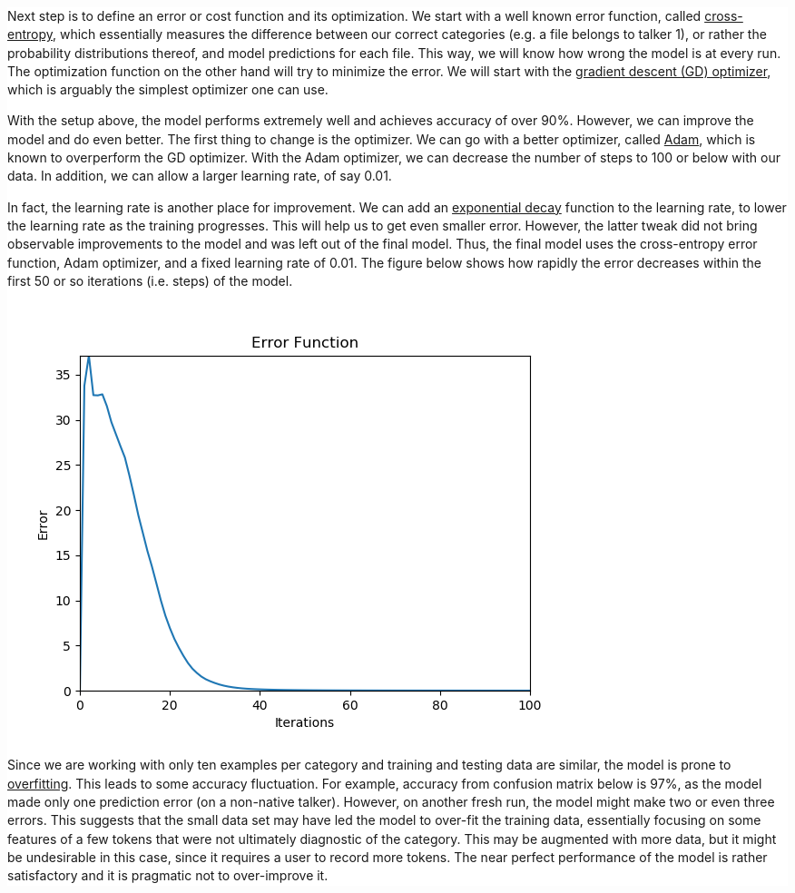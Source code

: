 Next step is to define an error or cost function and its optimization. We start with a well known error function, called [cross-entropy](https://en.wikipedia.org/wiki/Cross_entropy), which essentially measures the difference between our correct categories (e.g. a file belongs to talker 1), or rather the probability distributions thereof, and model predictions for each file. This way, we will know how wrong the model is at every run. The optimization function on the other hand will try to minimize the error. We will start with the [gradient descent (GD) optimizer](https://en.wikipedia.org/wiki/Gradient_descent), which is arguably the simplest optimizer one can use.

With the setup above, the model performs extremely well and achieves accuracy of over 90%. However, we can improve the model and do even better. The first thing to change is the optimizer. We can go with a better optimizer, called [Adam](https://en.wikipedia.org/wiki/Stochastic_gradient_descent#Adam), which is known to overperform the GD optimizer. With the Adam optimizer, we can decrease the number of steps to 100 or below with our data. In addition, we can allow a larger learning rate, of say 0.01.

In fact, the learning rate is another place for improvement. We can add an [exponential decay](https://en.wikipedia.org/wiki/Exponential_decay) function to the learning rate, to lower the learning rate as the training progresses. This will help us to get even smaller error. However, the latter tweak did not bring observable improvements to the model and was left out of the final model. Thus, the final model uses the cross-entropy error function, Adam optimizer, and a fixed learning rate of 0.01. The figure below shows how rapidly the error decreases within the first 50 or so iterations (i.e. steps) of the model.  

![alt text](./images/error_function_16kHz.png "Error function")

Since we are working with only ten examples per category and training and testing data are similar, the model is prone to [overfitting](https://en.wikipedia.org/wiki/Overfitting). This leads to some accuracy fluctuation. For example, accuracy from confusion matrix below is 97%, as the model made only one prediction error (on a non-native talker). However, on another fresh run, the model might make two or even three errors. This suggests that the small data set may have led the model to over-fit the training data, essentially focusing on some features of a few tokens that were not ultimately diagnostic of the category. This may be augmented with more data, but it might be undesirable in this case, since it requires a user to record more tokens. The near perfect performance of the model is rather satisfactory and it is pragmatic not to over-improve it.
